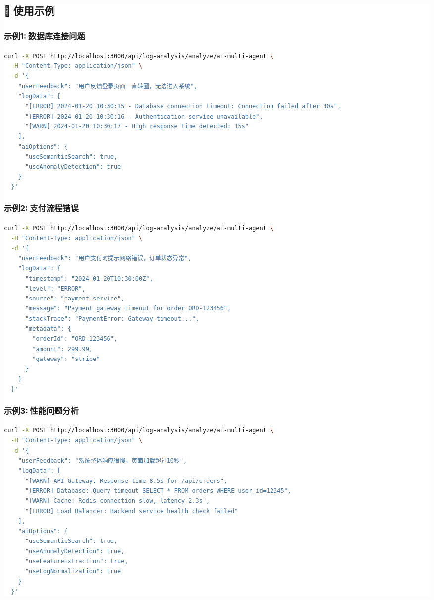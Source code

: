 ## 🚀 使用示例

### 示例1: 数据库连接问题

```bash
curl -X POST http://localhost:3000/api/log-analysis/analyze/ai-multi-agent \
  -H "Content-Type: application/json" \
  -d '{
    "userFeedback": "用户反馈登录页面一直转圈，无法进入系统",
    "logData": [
      "[ERROR] 2024-01-20 10:30:15 - Database connection timeout: Connection failed after 30s",
      "[ERROR] 2024-01-20 10:30:16 - Authentication service unavailable",
      "[WARN] 2024-01-20 10:30:17 - High response time detected: 15s"
    ],
    "aiOptions": {
      "useSemanticSearch": true,
      "useAnomalyDetection": true
    }
  }'
```

### 示例2: 支付流程错误

```bash
curl -X POST http://localhost:3000/api/log-analysis/analyze/ai-multi-agent \
  -H "Content-Type: application/json" \
  -d '{
    "userFeedback": "用户支付时提示网络错误，订单状态异常",
    "logData": {
      "timestamp": "2024-01-20T10:30:00Z",
      "level": "ERROR",
      "source": "payment-service",
      "message": "Payment gateway timeout for order ORD-123456",
      "stackTrace": "PaymentError: Gateway timeout...",
      "metadata": {
        "orderId": "ORD-123456",
        "amount": 299.99,
        "gateway": "stripe"
      }
    }
  }'
```

### 示例3: 性能问题分析

```bash
curl -X POST http://localhost:3000/api/log-analysis/analyze/ai-multi-agent \
  -H "Content-Type: application/json" \
  -d '{
    "userFeedback": "系统整体响应很慢，页面加载超过10秒",
    "logData": [
      "[WARN] API Gateway: Response time 8.5s for /api/orders",
      "[ERROR] Database: Query timeout SELECT * FROM orders WHERE user_id=12345",
      "[WARN] Cache: Redis connection slow, latency 2.3s",
      "[ERROR] Load Balancer: Backend service health check failed"
    ],
    "aiOptions": {
      "useSemanticSearch": true,
      "useAnomalyDetection": true,
      "useFeatureExtraction": true,
      "useLogNormalization": true
    }
  }'
```
